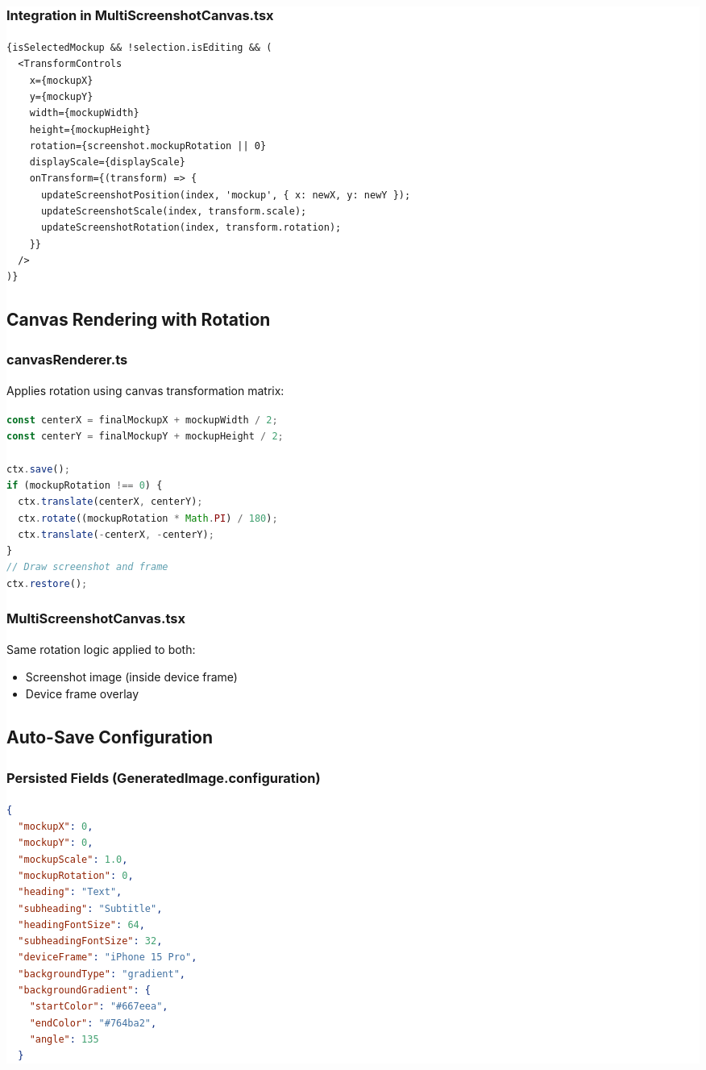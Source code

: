 ### Integration in MultiScreenshotCanvas.tsx
```tsx
{isSelectedMockup && !selection.isEditing && (
  <TransformControls
    x={mockupX}
    y={mockupY}
    width={mockupWidth}
    height={mockupHeight}
    rotation={screenshot.mockupRotation || 0}
    displayScale={displayScale}
    onTransform={(transform) => {
      updateScreenshotPosition(index, 'mockup', { x: newX, y: newY });
      updateScreenshotScale(index, transform.scale);
      updateScreenshotRotation(index, transform.rotation);
    }}
  />
)}
```

## Canvas Rendering with Rotation

### canvasRenderer.ts
Applies rotation using canvas transformation matrix:
```typescript
const centerX = finalMockupX + mockupWidth / 2;
const centerY = finalMockupY + mockupHeight / 2;

ctx.save();
if (mockupRotation !== 0) {
  ctx.translate(centerX, centerY);
  ctx.rotate((mockupRotation * Math.PI) / 180);
  ctx.translate(-centerX, -centerY);
}
// Draw screenshot and frame
ctx.restore();
```

### MultiScreenshotCanvas.tsx
Same rotation logic applied to both:
- Screenshot image (inside device frame)
- Device frame overlay

## Auto-Save Configuration

### Persisted Fields (GeneratedImage.configuration)
```json
{
  "mockupX": 0,
  "mockupY": 0,
  "mockupScale": 1.0,
  "mockupRotation": 0,
  "heading": "Text",
  "subheading": "Subtitle",
  "headingFontSize": 64,
  "subheadingFontSize": 32,
  "deviceFrame": "iPhone 15 Pro",
  "backgroundType": "gradient",
  "backgroundGradient": {
    "startColor": "#667eea",
    "endColor": "#764ba2",
    "angle": 135
  }
```